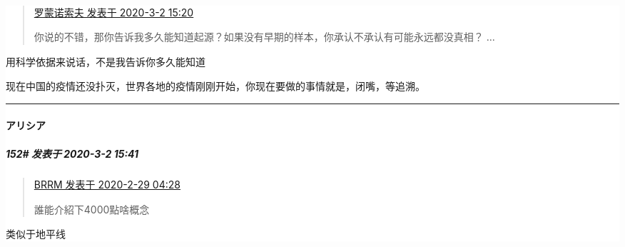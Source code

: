 

<blockquote><a href="httphttps://bbs.saraba1st.com/2b/forum.php?mod=redirect&amp;goto=findpost&amp;pid=46591451&amp;ptid=1916155" target="_blank">罗蒙诺索夫 发表于 2020-3-2 15:20</a>

你说的不错，那你告诉我多久能知道起源？如果没有早期的样本，你承认不承认有可能永远都没真相？ ...</blockquote>
用科学依据来说话，不是我告诉你多久能知道


现在中国的疫情还没扑灭，世界各地的疫情刚刚开始，你现在要做的事情就是，闭嘴，等追溯。







-----

####  アリシア  
##### 152#       发表于 2020-3-2 15:41



<blockquote><a href="httphttps://bbs.saraba1st.com/2b/forum.php?mod=redirect&amp;goto=findpost&amp;pid=46564399&amp;ptid=1916155" target="_blank">BRRM 发表于 2020-2-29 04:28</a>

誰能介紹下4000點啥概念</blockquote>
类似于地平线





                                            